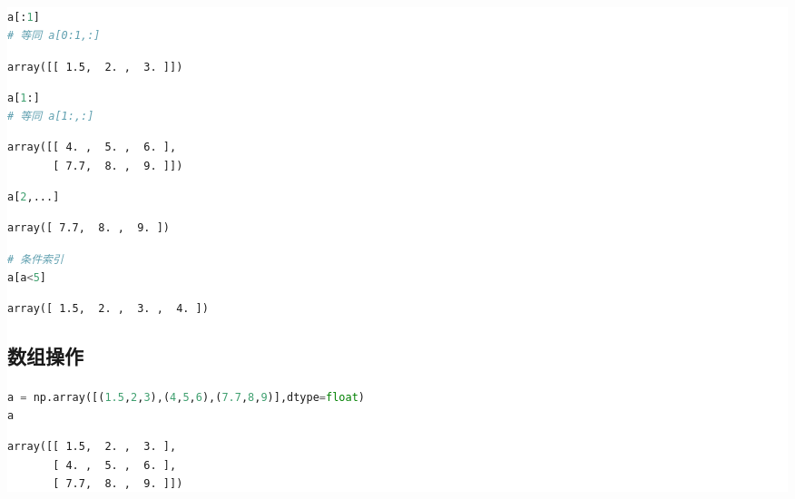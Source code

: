 

```python
a[:1]
# 等同 a[0:1,:]
```




    array([[ 1.5,  2. ,  3. ]])




```python
a[1:]
# 等同 a[1:,:]
```




    array([[ 4. ,  5. ,  6. ],
           [ 7.7,  8. ,  9. ]])




```python
a[2,...]
```




    array([ 7.7,  8. ,  9. ])




```python
# 条件索引
a[a<5]
```




    array([ 1.5,  2. ,  3. ,  4. ])



## 数组操作


```python
a = np.array([(1.5,2,3),(4,5,6),(7.7,8,9)],dtype=float)
a
```




    array([[ 1.5,  2. ,  3. ],
           [ 4. ,  5. ,  6. ],
           [ 7.7,  8. ,  9. ]])




